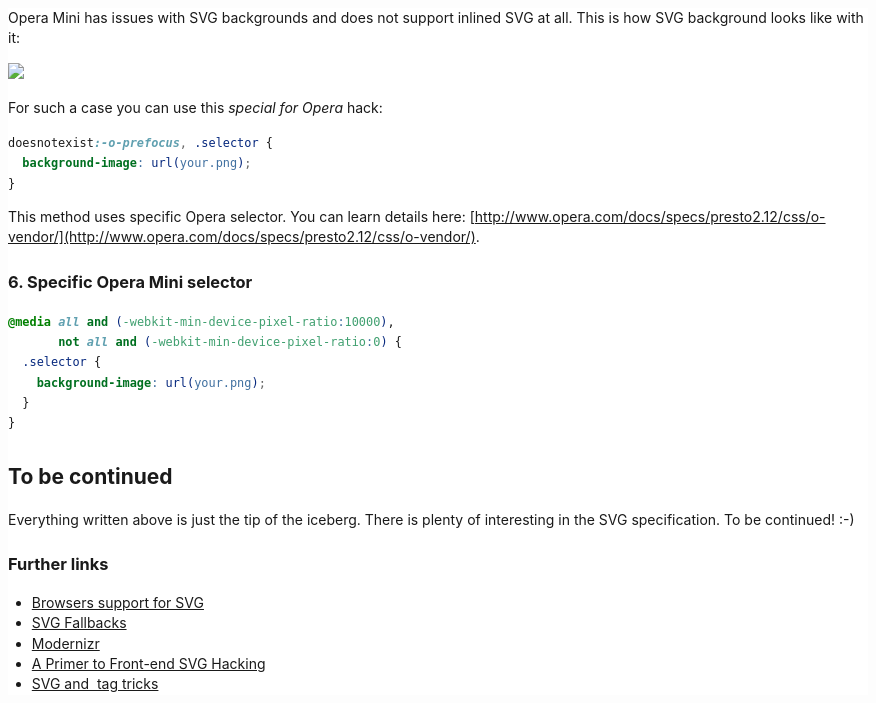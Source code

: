 Opera Mini has issues with SVG backgrounds and does not support inlined SVG at all. This is how SVG background looks
like with it:

![](http://img-fotki.yandex.ru/get/9819/5091629.9d/0_7f9f7_19c1f3e9_L.png)

For such a case you can use this *special for Opera* hack:

```css
doesnotexist:-o-prefocus, .selector {
  background-image: url(your.png);
}
```

This method uses specific Opera selector. You can learn details here:
[http://www.opera.com/docs/specs/presto2.12/css/o-vendor/](http://www.opera.com/docs/specs/presto2.12/css/o-vendor/).

### 6. Specific Opera Mini selector

```css
@media all and (-webkit-min-device-pixel-ratio:10000),
       not all and (-webkit-min-device-pixel-ratio:0) {
  .selector {
    background-image: url(your.png);
  }
}
```

## To be continued
Everything written above is just the tip of the iceberg. There is plenty of interesting in the SVG specification.
To be continued! :-)

### Further links
* [Browsers support for SVG](http://caniuse.com/#search=svg)
* [SVG Fallbacks](http://css-tricks.com/svg-fallbacks/)
* [Modernizr](http://modernizr.com/)
* [A Primer to Front-end SVG Hacking](http://dbushell.com/2013/02/04/a-primer-to-front-end-svg-hacking/)
* [SVG and <image> tag tricks](http://lynn.ru/examples/svg/en.html)
